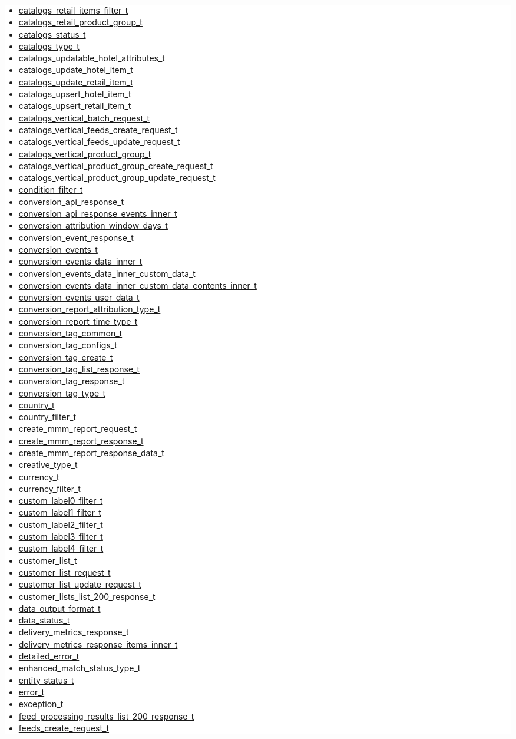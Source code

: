  - [catalogs_retail_items_filter_t](docs/catalogs_retail_items_filter.md)
 - [catalogs_retail_product_group_t](docs/catalogs_retail_product_group.md)
 - [catalogs_status_t](docs/catalogs_status.md)
 - [catalogs_type_t](docs/catalogs_type.md)
 - [catalogs_updatable_hotel_attributes_t](docs/catalogs_updatable_hotel_attributes.md)
 - [catalogs_update_hotel_item_t](docs/catalogs_update_hotel_item.md)
 - [catalogs_update_retail_item_t](docs/catalogs_update_retail_item.md)
 - [catalogs_upsert_hotel_item_t](docs/catalogs_upsert_hotel_item.md)
 - [catalogs_upsert_retail_item_t](docs/catalogs_upsert_retail_item.md)
 - [catalogs_vertical_batch_request_t](docs/catalogs_vertical_batch_request.md)
 - [catalogs_vertical_feeds_create_request_t](docs/catalogs_vertical_feeds_create_request.md)
 - [catalogs_vertical_feeds_update_request_t](docs/catalogs_vertical_feeds_update_request.md)
 - [catalogs_vertical_product_group_t](docs/catalogs_vertical_product_group.md)
 - [catalogs_vertical_product_group_create_request_t](docs/catalogs_vertical_product_group_create_request.md)
 - [catalogs_vertical_product_group_update_request_t](docs/catalogs_vertical_product_group_update_request.md)
 - [condition_filter_t](docs/condition_filter.md)
 - [conversion_api_response_t](docs/conversion_api_response.md)
 - [conversion_api_response_events_inner_t](docs/conversion_api_response_events_inner.md)
 - [conversion_attribution_window_days_t](docs/conversion_attribution_window_days.md)
 - [conversion_event_response_t](docs/conversion_event_response.md)
 - [conversion_events_t](docs/conversion_events.md)
 - [conversion_events_data_inner_t](docs/conversion_events_data_inner.md)
 - [conversion_events_data_inner_custom_data_t](docs/conversion_events_data_inner_custom_data.md)
 - [conversion_events_data_inner_custom_data_contents_inner_t](docs/conversion_events_data_inner_custom_data_contents_inner.md)
 - [conversion_events_user_data_t](docs/conversion_events_user_data.md)
 - [conversion_report_attribution_type_t](docs/conversion_report_attribution_type.md)
 - [conversion_report_time_type_t](docs/conversion_report_time_type.md)
 - [conversion_tag_common_t](docs/conversion_tag_common.md)
 - [conversion_tag_configs_t](docs/conversion_tag_configs.md)
 - [conversion_tag_create_t](docs/conversion_tag_create.md)
 - [conversion_tag_list_response_t](docs/conversion_tag_list_response.md)
 - [conversion_tag_response_t](docs/conversion_tag_response.md)
 - [conversion_tag_type_t](docs/conversion_tag_type.md)
 - [country_t](docs/country.md)
 - [country_filter_t](docs/country_filter.md)
 - [create_mmm_report_request_t](docs/create_mmm_report_request.md)
 - [create_mmm_report_response_t](docs/create_mmm_report_response.md)
 - [create_mmm_report_response_data_t](docs/create_mmm_report_response_data.md)
 - [creative_type_t](docs/creative_type.md)
 - [currency_t](docs/currency.md)
 - [currency_filter_t](docs/currency_filter.md)
 - [custom_label0_filter_t](docs/custom_label0_filter.md)
 - [custom_label1_filter_t](docs/custom_label1_filter.md)
 - [custom_label2_filter_t](docs/custom_label2_filter.md)
 - [custom_label3_filter_t](docs/custom_label3_filter.md)
 - [custom_label4_filter_t](docs/custom_label4_filter.md)
 - [customer_list_t](docs/customer_list.md)
 - [customer_list_request_t](docs/customer_list_request.md)
 - [customer_list_update_request_t](docs/customer_list_update_request.md)
 - [customer_lists_list_200_response_t](docs/customer_lists_list_200_response.md)
 - [data_output_format_t](docs/data_output_format.md)
 - [data_status_t](docs/data_status.md)
 - [delivery_metrics_response_t](docs/delivery_metrics_response.md)
 - [delivery_metrics_response_items_inner_t](docs/delivery_metrics_response_items_inner.md)
 - [detailed_error_t](docs/detailed_error.md)
 - [enhanced_match_status_type_t](docs/enhanced_match_status_type.md)
 - [entity_status_t](docs/entity_status.md)
 - [error_t](docs/error.md)
 - [exception_t](docs/exception.md)
 - [feed_processing_results_list_200_response_t](docs/feed_processing_results_list_200_response.md)
 - [feeds_create_request_t](docs/feeds_create_request.md)